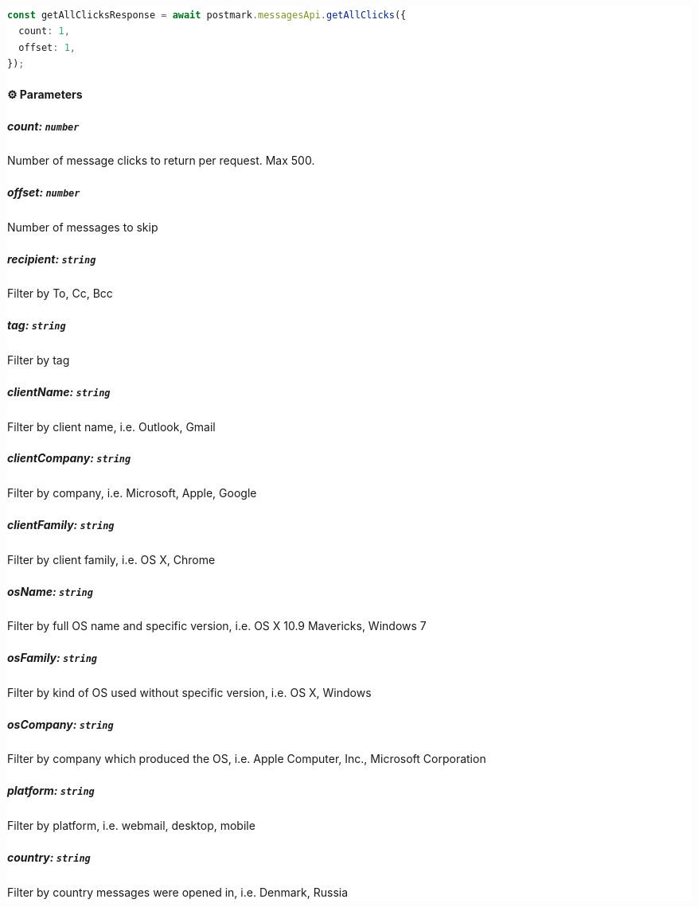 ```typescript
const getAllClicksResponse = await postmark.messagesApi.getAllClicks({
  count: 1,
  offset: 1,
});
```

#### ⚙️ Parameters<a id="⚙️-parameters"></a>

##### count: `number`<a id="count-number"></a>

Number of message clicks to return per request. Max 500.

##### offset: `number`<a id="offset-number"></a>

Number of messages to skip

##### recipient: `string`<a id="recipient-string"></a>

Filter by To, Cc, Bcc

##### tag: `string`<a id="tag-string"></a>

Filter by tag

##### clientName: `string`<a id="clientname-string"></a>

Filter by client name, i.e. Outlook, Gmail

##### clientCompany: `string`<a id="clientcompany-string"></a>

Filter by company, i.e. Microsoft, Apple, Google

##### clientFamily: `string`<a id="clientfamily-string"></a>

Filter by client family, i.e. OS X, Chrome

##### osName: `string`<a id="osname-string"></a>

Filter by full OS name and specific version, i.e. OS X 10.9 Mavericks, Windows 7

##### osFamily: `string`<a id="osfamily-string"></a>

Filter by kind of OS used without specific version, i.e. OS X, Windows

##### osCompany: `string`<a id="oscompany-string"></a>

Filter by company which produced the OS, i.e. Apple Computer, Inc., Microsoft Corporation

##### platform: `string`<a id="platform-string"></a>

Filter by platform, i.e. webmail, desktop, mobile

##### country: `string`<a id="country-string"></a>

Filter by country messages were opened in, i.e. Denmark, Russia
